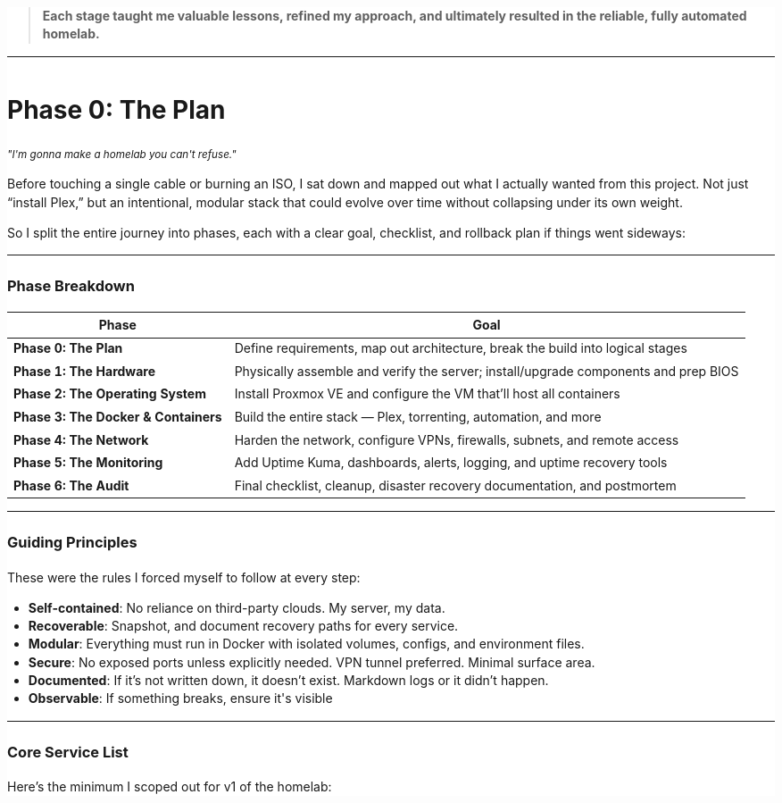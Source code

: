 > **Each stage taught me valuable lessons, refined my approach, and ultimately resulted in the reliable, fully automated homelab.**

---

# Phase 0: The Plan  
<small>*"I'm gonna make a homelab you can't refuse."*</small>


Before touching a single cable or burning an ISO, I sat down and mapped out what I actually wanted from this project. Not just “install Plex,” but an intentional, modular stack that could evolve over time without collapsing under its own weight.

So I split the entire journey into phases, each with a clear goal, checklist, and rollback plan if things went sideways:

---

### Phase Breakdown

| Phase | Goal |
|-------|------|
| **Phase 0: The Plan** | Define requirements, map out architecture, break the build into logical stages |
| **Phase 1: The Hardware** | Physically assemble and verify the server; install/upgrade components and prep BIOS |
| **Phase 2: The Operating System** | Install Proxmox VE and configure the VM that’ll host all containers |
| **Phase 3: The Docker & Containers** | Build the entire stack — Plex, torrenting, automation, and more |
| **Phase 4: The Network** | Harden the network, configure VPNs, firewalls, subnets, and remote access |
| **Phase 5: The Monitoring** | Add Uptime Kuma, dashboards, alerts, logging, and uptime recovery tools |
| **Phase 6: The Audit** | Final checklist, cleanup, disaster recovery documentation, and postmortem |

---

### Guiding Principles

These were the rules I forced myself to follow at every step:

- **Self-contained**: No reliance on third-party clouds. My server, my data.
- **Recoverable**: Snapshot, and document recovery paths for every service.
- **Modular**: Everything must run in Docker with isolated volumes, configs, and environment files.
- **Secure**: No exposed ports unless explicitly needed. VPN tunnel preferred. Minimal surface area.
- **Documented**: If it’s not written down, it doesn’t exist. Markdown logs or it didn’t happen. 
- **Observable**: If something breaks, ensure it's visible

---

### Core Service List

Here’s the minimum I scoped out for v1 of the homelab:
